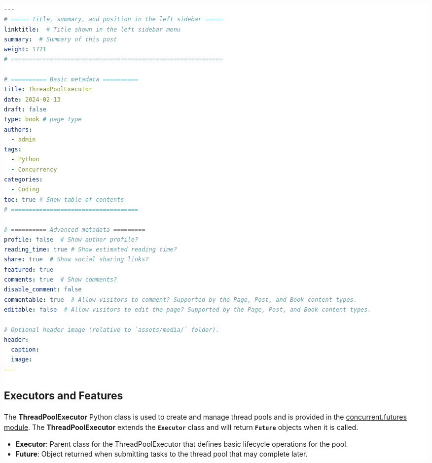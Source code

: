 ```yaml
---
# ===== Title, summary, and position in the left sidebar =====
linktitle:  # Title shown in the left sidebar menu
summary:  # Summary of this post
weight: 1721
# ============================================================

# ========== Basic metadata ==========
title: ThreadPoolExecutor
date: 2024-02-13
draft: false
type: book # page type
authors:
  - admin
tags:
  - Python
  - Concurrency
categories:
  - Coding
toc: true # Show table of contents
# ====================================

# ========== Advanced metadata =========
profile: false  # Show author profile?
reading_time: true # Show estimated reading time?
share: true  # Show social sharing links?
featured: true
comments: true  # Show comments?
disable_comment: false
commentable: true  # Allow visitors to comment? Supported by the Page, Post, and Book content types.
editable: false  # Allow visitors to edit the page? Supported by the Page, Post, and Book content types.

# Optional header image (relative to `assets/media/` folder).
header:
  caption: 
  image:  
---
```


## Executors and Features

The **ThreadPoolExecutor** Python class is used to create and manage thread pools and is provided in the [concurrent.futures module](https://docs.python.org/3/library/concurrent.futures.html). The **ThreadPoolExecutor** extends the **`Executor`** class and will return **`Future`** objects when it is called.

- **Executor**: Parent class for the ThreadPoolExecutor that defines basic lifecycle operations for the pool.
- **Future**: Object returned when submitting tasks to the thread pool that may complete later.
